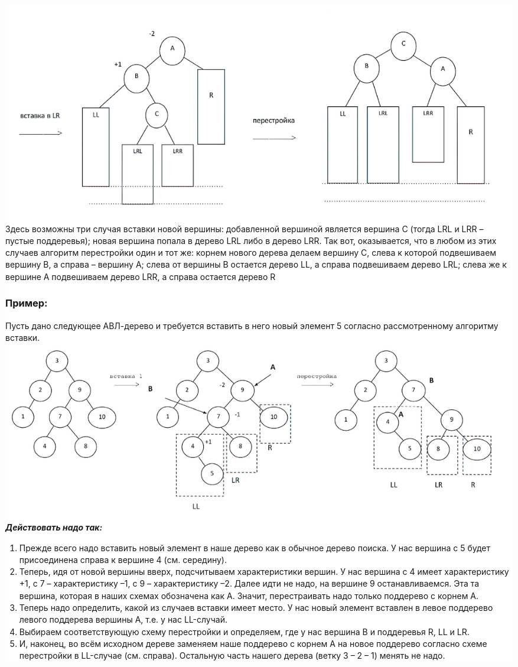 ![LR-случай](./.imgs/lr_case.png "LR-случай") 

Здесь возможны три случая вставки новой вершины: добавленной вершиной является вершина С (тогда LRL и LRR – пустые поддеревья); новая вершина попала в дерево LRL либо в дерево LRR. Так вот, оказывается, что в любом из этих случаев алгоритм перестройки один и тот же: корнем нового дерева делаем вершину С, слева к которой подвешиваем вершину В, а справа – вершину А; слева от вершины В остается дерево LL, а справа подвешиваем дерево LRL; слева же к вершине А подвешиваем дерево LRR, а справа остается дерево R

### Пример:
Пусть дано следующее АВЛ-дерево и требуется вставить в него новый элемент 5 согласно рассмотренному алгоритму вставки.
![Пример перестройки](./.imgs/tree_rebuild_example.png "Пример перестройки")

_**Действовать надо так:**_
1. Прежде всего надо вставить новый элемент в наше дерево как в обычное дерево поиска. У нас
вершина с 5 будет присоединена справа к вершине 4 (см. середину).
2. Теперь, идя от новой вершины вверх, подсчитываем характеристики вершин. У нас вершина с 4 имеет характеристику +1, с 7 – характеристику –1, с 9 – характеристику –2. Далее идти не надо, на вершине 9 останавливаемся. Эта та вершина, которая в наших схемах обозначена как А. Значит, перестраивать надо только поддерево с корнем А.
3. Теперь надо определить, какой из случаев вставки имеет место. У нас новый элемент вставлен в левое поддерево левого поддерева вершины А, т.е. у нас LL-случай.
4. Выбираем соответствующую схему перестройки и определяем, где у нас вершина В и поддеревья R, LL и LR.
5. И, наконец, во всём исходном дереве заменяем наше поддерево с корнем А на новое поддерево согласно схеме перестройки в LL-случае (см. справа). Остальную часть нашего дерева (ветку 3 – 2 – 1) менять не надо.
